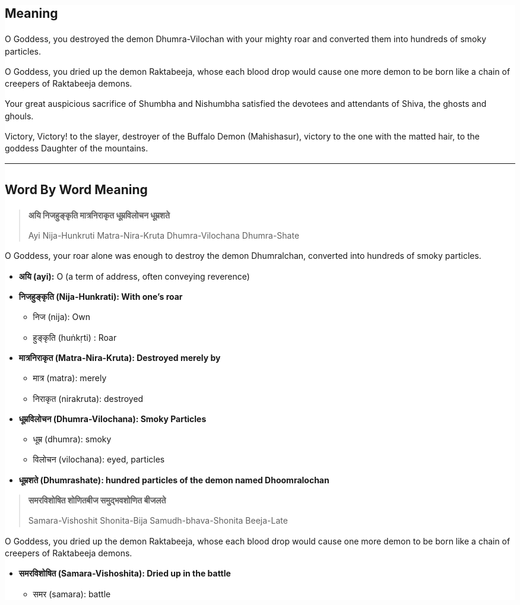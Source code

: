 
## Meaning

O Goddess, you destroyed the demon Dhumra-Vilochan with your mighty roar and converted them into hundreds of smoky particles.

O Goddess, you dried up the demon Raktabeeja, whose each blood drop would cause one more demon to be born like a chain of creepers of Raktabeeja demons.

Your great auspicious sacrifice of Shumbha and Nishumbha satisfied the devotees and attendants of Shiva, the ghosts and ghouls.

Victory, Victory! to the slayer, destroyer of the Buffalo Demon (Mahishasur), victory to the one with the matted hair, to the goddess Daughter of the mountains.

---

## Word By Word Meaning

> **अयि निजहुङ्कृति मात्रनिराकृत धूम्रविलोचन धूम्रशते**
> 
> Ayi Nija-Hunkruti Matra-Nira-Kruta Dhumra-Vilochana Dhumra-Shate

O Goddess, your roar alone was enough to destroy the demon Dhumralchan, converted into hundreds of smoky particles.

* **अयि (ayi):** O (a term of address, often conveying reverence)
    
* **निजहुङ्कृति (Nija-Hunkrati): With one’s roar**
    
    * निज (nija): Own
        
    * हुङ्कृति (huṅkṛti) : Roar
        
* **मात्रनिराकृत (Matra-Nira-Kruta): Destroyed merely by**
    
    * मात्र (matra): merely
        
    * निराकृत (nirakruta): destroyed
        
* **धूम्रविलोचन (Dhumra-Vilochana): Smoky Particles**
    
    * धूम्र (dhumra): smoky
        
    * विलोचन (vilochana): eyed, particles
        
* **धूम्रशते (Dhumrashate): hundred particles of the demon named Dhoomralochan**
    

> **समरविशोषित शोणितबीज समुद्भवशोणित बीजलते**
> 
> Samara-Vishoshit Shonita-Bija Samudh-bhava-Shonita Beeja-Late

O Goddess, you dried up the demon Raktabeeja, whose each blood drop would cause one more demon to be born like a chain of creepers of Raktabeeja demons.

* **समरविशोषित (Samara-Vishoshita): Dried up in the battle**
    
    * समर (samara): battle
        